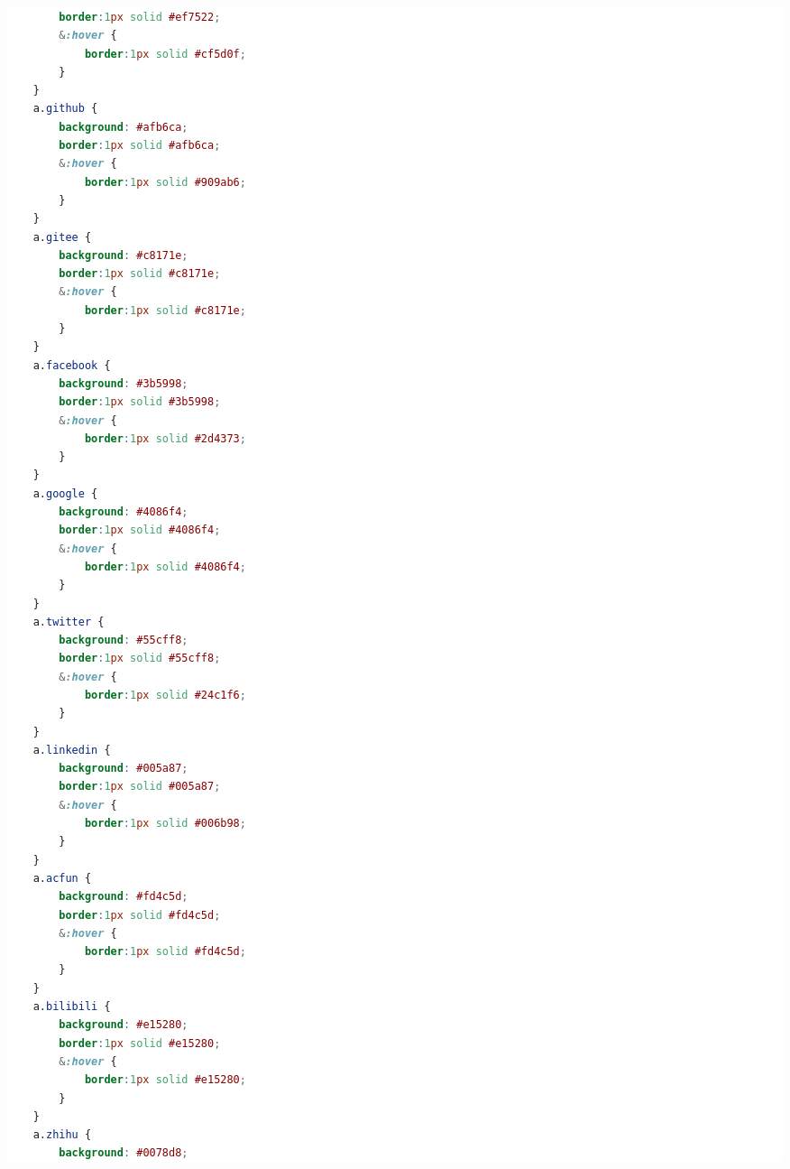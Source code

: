 ```scss
        border:1px solid #ef7522;
        &:hover {
            border:1px solid #cf5d0f;
        }
    }
    a.github {
        background: #afb6ca;
        border:1px solid #afb6ca;
        &:hover {
            border:1px solid #909ab6;
        }
    }
    a.gitee {
        background: #c8171e;
        border:1px solid #c8171e;
        &:hover {
            border:1px solid #c8171e;
        }
    }
    a.facebook {
        background: #3b5998;
        border:1px solid #3b5998;
        &:hover {
            border:1px solid #2d4373;
        }
    }
    a.google {
        background: #4086f4;
        border:1px solid #4086f4;
        &:hover {
            border:1px solid #4086f4;
        }
    }
    a.twitter {
        background: #55cff8;
        border:1px solid #55cff8;
        &:hover {
            border:1px solid #24c1f6;
        }
    }
    a.linkedin {
        background: #005a87;
        border:1px solid #005a87;
        &:hover {
            border:1px solid #006b98;
        }
    }
    a.acfun {
        background: #fd4c5d;
        border:1px solid #fd4c5d;
        &:hover {
            border:1px solid #fd4c5d;
        }
    }
    a.bilibili {
        background: #e15280;
        border:1px solid #e15280;
        &:hover {
            border:1px solid #e15280;
        }
    }
    a.zhihu {
        background: #0078d8;
```